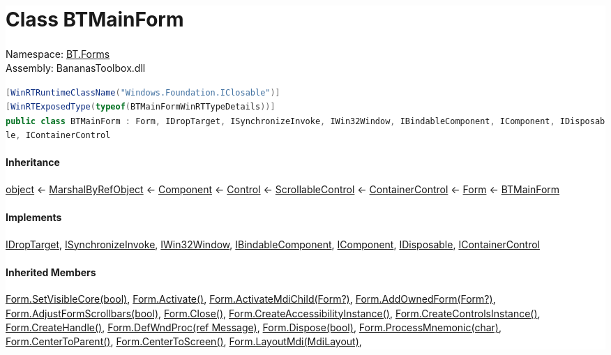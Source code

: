 # <a id="BT_Forms_BTMainForm"></a> Class BTMainForm

Namespace: [BT.Forms](BT.Forms.md)  
Assembly: BananasToolbox.dll  

```csharp
[WinRTRuntimeClassName("Windows.Foundation.IClosable")]
[WinRTExposedType(typeof(BTMainFormWinRTTypeDetails))]
public class BTMainForm : Form, IDropTarget, ISynchronizeInvoke, IWin32Window, IBindableComponent, IComponent, IDisposable, IContainerControl
```

#### Inheritance

[object](https://learn.microsoft.com/dotnet/api/system.object) ← 
[MarshalByRefObject](https://learn.microsoft.com/dotnet/api/system.marshalbyrefobject) ← 
[Component](https://learn.microsoft.com/dotnet/api/system.componentmodel.component) ← 
[Control](https://learn.microsoft.com/dotnet/api/system.windows.forms.control) ← 
[ScrollableControl](https://learn.microsoft.com/dotnet/api/system.windows.forms.scrollablecontrol) ← 
[ContainerControl](https://learn.microsoft.com/dotnet/api/system.windows.forms.containercontrol) ← 
[Form](https://learn.microsoft.com/dotnet/api/system.windows.forms.form) ← 
[BTMainForm](BT.Forms.BTMainForm.md)

#### Implements

[IDropTarget](https://learn.microsoft.com/dotnet/api/system.windows.forms.idroptarget), 
[ISynchronizeInvoke](https://learn.microsoft.com/dotnet/api/system.componentmodel.isynchronizeinvoke), 
[IWin32Window](https://learn.microsoft.com/dotnet/api/system.windows.forms.iwin32window), 
[IBindableComponent](https://learn.microsoft.com/dotnet/api/system.windows.forms.ibindablecomponent), 
[IComponent](https://learn.microsoft.com/dotnet/api/system.componentmodel.icomponent), 
[IDisposable](https://learn.microsoft.com/dotnet/api/system.idisposable), 
[IContainerControl](https://learn.microsoft.com/dotnet/api/system.windows.forms.icontainercontrol)

#### Inherited Members

[Form.SetVisibleCore\(bool\)](https://learn.microsoft.com/dotnet/api/system.windows.forms.form.setvisiblecore), 
[Form.Activate\(\)](https://learn.microsoft.com/dotnet/api/system.windows.forms.form.activate), 
[Form.ActivateMdiChild\(Form?\)](https://learn.microsoft.com/dotnet/api/system.windows.forms.form.activatemdichild), 
[Form.AddOwnedForm\(Form?\)](https://learn.microsoft.com/dotnet/api/system.windows.forms.form.addownedform), 
[Form.AdjustFormScrollbars\(bool\)](https://learn.microsoft.com/dotnet/api/system.windows.forms.form.adjustformscrollbars), 
[Form.Close\(\)](https://learn.microsoft.com/dotnet/api/system.windows.forms.form.close), 
[Form.CreateAccessibilityInstance\(\)](https://learn.microsoft.com/dotnet/api/system.windows.forms.form.createaccessibilityinstance), 
[Form.CreateControlsInstance\(\)](https://learn.microsoft.com/dotnet/api/system.windows.forms.form.createcontrolsinstance), 
[Form.CreateHandle\(\)](https://learn.microsoft.com/dotnet/api/system.windows.forms.form.createhandle), 
[Form.DefWndProc\(ref Message\)](https://learn.microsoft.com/dotnet/api/system.windows.forms.form.defwndproc), 
[Form.Dispose\(bool\)](https://learn.microsoft.com/dotnet/api/system.windows.forms.form.dispose), 
[Form.ProcessMnemonic\(char\)](https://learn.microsoft.com/dotnet/api/system.windows.forms.form.processmnemonic), 
[Form.CenterToParent\(\)](https://learn.microsoft.com/dotnet/api/system.windows.forms.form.centertoparent), 
[Form.CenterToScreen\(\)](https://learn.microsoft.com/dotnet/api/system.windows.forms.form.centertoscreen), 
[Form.LayoutMdi\(MdiLayout\)](https://learn.microsoft.com/dotnet/api/system.windows.forms.form.layoutmdi), 